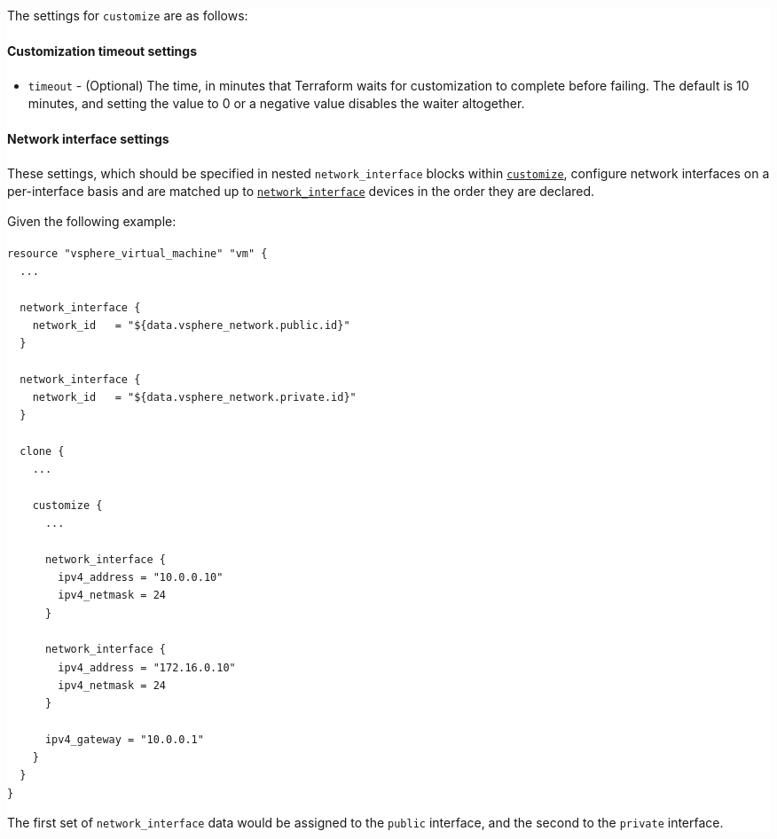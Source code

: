 The settings for `customize` are as follows:

#### Customization timeout settings

* `timeout` - (Optional) The time, in minutes that Terraform waits for
  customization to complete before failing. The default is 10 minutes, and
  setting the value to 0 or a negative value disables the waiter altogether.

#### Network interface settings

These settings, which should be specified in nested `network_interface` blocks
within [`customize`](#virtual-machine-customization), configure network
interfaces on a per-interface basis and are matched up to
[`network_interface`](#network-interface-options) devices in the order they are
declared.

Given the following example:

```hcl
resource "vsphere_virtual_machine" "vm" {
  ...

  network_interface {
    network_id   = "${data.vsphere_network.public.id}"
  }

  network_interface {
    network_id   = "${data.vsphere_network.private.id}"
  }

  clone {
    ...

    customize {
      ...

      network_interface {
        ipv4_address = "10.0.0.10"
        ipv4_netmask = 24
      }
      
      network_interface {
        ipv4_address = "172.16.0.10"
        ipv4_netmask = 24
      }

      ipv4_gateway = "10.0.0.1"
    }
  }
}
```

The first set of `network_interface` data would be assigned to the `public`
interface, and the second to the `private` interface.

